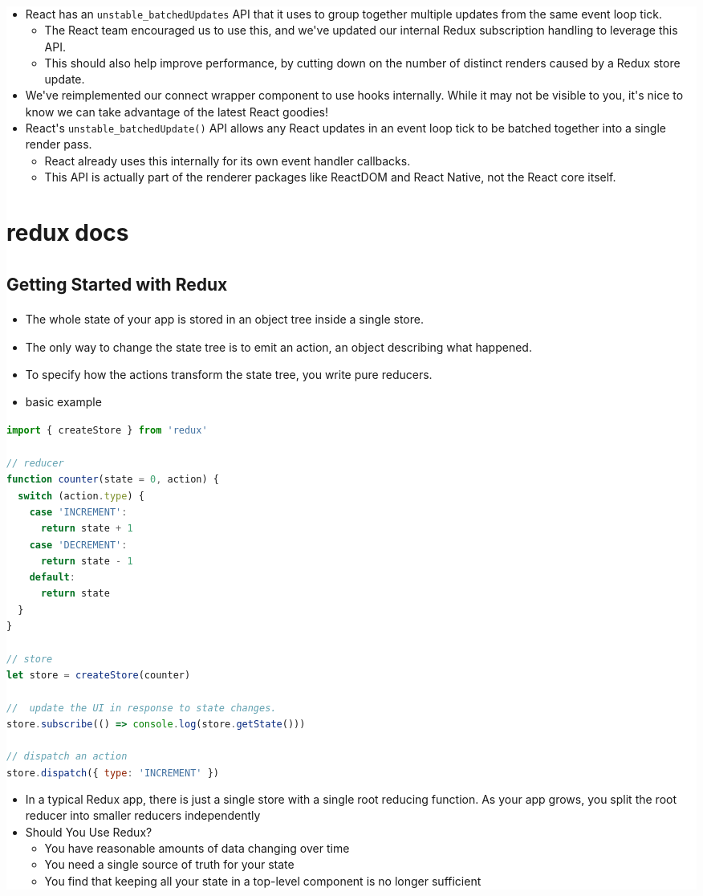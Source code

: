 - React has an `unstable_batchedUpdates` API that it uses to group together multiple updates from the same event loop tick. 
  - The React team encouraged us to use this, and we've updated our internal Redux subscription handling to leverage this API. 
  - This should also help improve performance, by cutting down on the number of distinct renders caused by a Redux store update.
- We've reimplemented our connect wrapper component to use hooks internally. While it may not be visible to you, it's nice to know we can take advantage of the latest React goodies!
- React's `unstable_batchedUpdate()` API allows any React updates in an event loop tick to be batched together into a single render pass. 
  - React already uses this internally for its own event handler callbacks. 
  - This API is actually part of the renderer packages like ReactDOM and React Native, not the React core itself.
# redux docs

## Getting Started with Redux

- The whole state of your app is stored in an object tree inside a single store.  
- The only way to change the state tree is to emit an action, an object describing what happened.
- To specify how the actions transform the state tree, you write pure reducers.

- basic example    

```js
import { createStore } from 'redux'

// reducer
function counter(state = 0, action) {
  switch (action.type) {
    case 'INCREMENT':
      return state + 1
    case 'DECREMENT':
      return state - 1
    default:
      return state
  }
}

// store
let store = createStore(counter)

//  update the UI in response to state changes. 
store.subscribe(() => console.log(store.getState()))

// dispatch an action 
store.dispatch({ type: 'INCREMENT' })
```

- In a typical Redux app, there is just a single store with a single root reducing function. As your app grows, you split the root reducer into smaller reducers independently
- Should You Use Redux?
	- You have reasonable amounts of data changing over time
	- You need a single source of truth for your state
	- You find that keeping all your state in a top-level component is no longer sufficient
